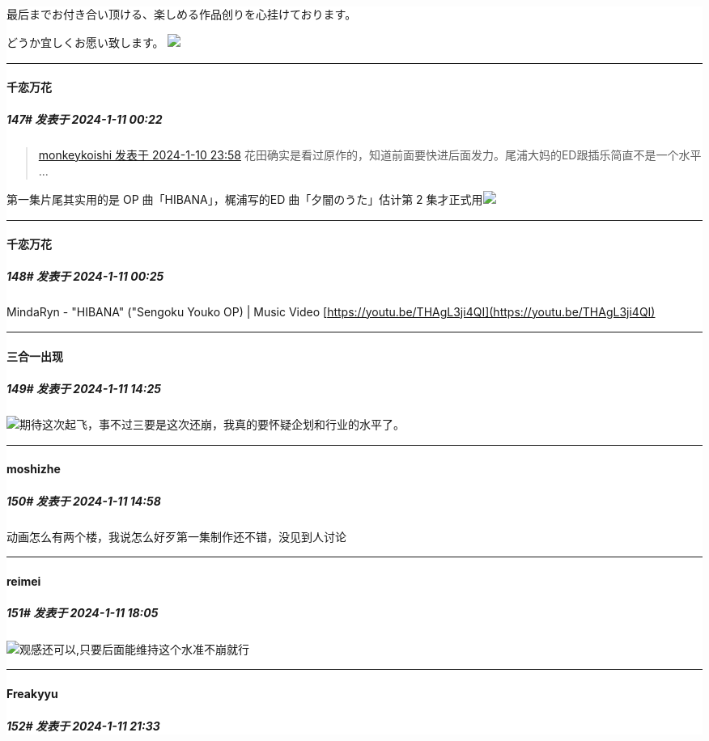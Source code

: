 最后までお付き合い顶ける、楽しめる作品创りを心挂けております。

どうか宜しくお愿い致します。
<img src="https://p.sda1.dev/15/d0b2580a6f57e42c28fc61893f56a183/20240111_001206.jpg" referrerpolicy="no-referrer">

*****

####  千恋万花  
##### 147#       发表于 2024-1-11 00:22

<blockquote><a href="httphttps://bbs.saraba1st.com/2b/forum.php?mod=redirect&amp;goto=findpost&amp;pid=63609438&amp;ptid=2144088" target="_blank">monkeykoishi 发表于 2024-1-10 23:58</a>
花田确实是看过原作的，知道前面要快进后面发力。尾浦大妈的ED跟插乐简直不是一个水平 ...</blockquote>
第一集片尾其实用的是 OP 曲「HIBANA」，梶浦写的ED 曲「夕闇のうた」估计第 2 集才正式用<img src="https://static.saraba1st.com/image/smiley/face2017/068.png" referrerpolicy="no-referrer">


*****

####  千恋万花  
##### 148#       发表于 2024-1-11 00:25

MindaRyn - "HIBANA" ("Sengoku Youko OP) | Music Video
[https://youtu.be/THAgL3ji4QI](https://youtu.be/THAgL3ji4QI)


*****

####  三合一出现  
##### 149#       发表于 2024-1-11 14:25

<img src="https://static.saraba1st.com/image/smiley/face2017/077.png" referrerpolicy="no-referrer">期待这次起飞，事不过三要是这次还崩，我真的要怀疑企划和行业的水平了。


*****

####  moshizhe  
##### 150#       发表于 2024-1-11 14:58

动画怎么有两个楼，我说怎么好歹第一集制作还不错，没见到人讨论


*****

####  reimei  
##### 151#       发表于 2024-1-11 18:05

<img src="https://static.saraba1st.com/image/smiley/face2017/026.png" referrerpolicy="no-referrer">观感还可以,只要后面能维持这个水准不崩就行


*****

####  Freakyyu  
##### 152#       发表于 2024-1-11 21:33
